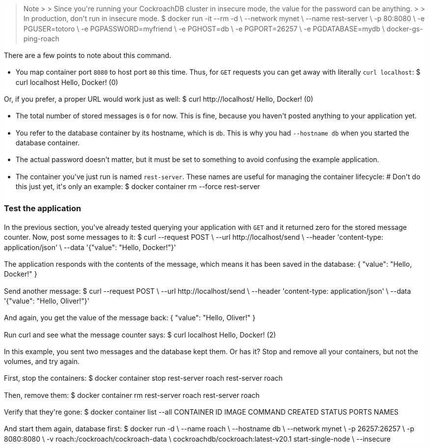 > Note >  > Since you're running your CockroachDB cluster in insecure mode, the value for the password can be anything. >  > In production, don't run in insecure mode.               $ docker run -it --rm -d \       --network mynet \       --name rest-server \       -p 80:8080 \       -e PGUSER=totoro \       -e PGPASSWORD=myfriend \       -e PGHOST=db \       -e PGPORT=26257 \       -e PGDATABASE=mydb \       docker-gs-ping-roach     

There are a few points to note about this command.

  * You map container port `8080` to host port `80` this time. Thus, for `GET` requests you can get away with literally `curl localhost`:                  $ curl localhost         Hello, Docker! (0)         

Or, if you prefer, a proper URL would work just as well:                  $ curl http://localhost/         Hello, Docker! (0)         

  * The total number of stored messages is `0` for now. This is fine, because you haven't posted anything to your application yet.

  * You refer to the database container by its hostname, which is `db`. This is why you had `--hostname db` when you started the database container.

  * The actual password doesn't matter, but it must be set to something to avoid confusing the example application.

  * The container you've just run is named `rest-server`. These names are useful for managing the container lifecycle:                  # Don't do this just yet, it's only an example:         $ docker container rm --force rest-server         

### Test the application

In the previous section, you've already tested querying your application with `GET` and it returned zero for the stored message counter. Now, post some messages to it:               $ curl --request POST \       --url http://localhost/send \       --header 'content-type: application/json' \       --data '{"value": "Hello, Docker!"}'     

The application responds with the contents of the message, which means it has been saved in the database:               { "value": "Hello, Docker!" }

Send another message:               $ curl --request POST \       --url http://localhost/send \       --header 'content-type: application/json' \       --data '{"value": "Hello, Oliver!"}'     

And again, you get the value of the message back:               { "value": "Hello, Oliver!" }

Run curl and see what the message counter says:               $ curl localhost     Hello, Docker! (2)     

In this example, you sent two messages and the database kept them. Or has it? Stop and remove all your containers, but not the volumes, and try again.

First, stop the containers:               $ docker container stop rest-server roach     rest-server     roach     

Then, remove them:               $ docker container rm rest-server roach     rest-server     roach     

Verify that they're gone:               $ docker container list --all     CONTAINER ID   IMAGE     COMMAND   CREATED   STATUS    PORTS     NAMES     

And start them again, database first:               $ docker run -d \       --name roach \       --hostname db \       --network mynet \       -p 26257:26257 \       -p 8080:8080 \       -v roach:/cockroach/cockroach-data \       cockroachdb/cockroach:latest-v20.1 start-single-node \       --insecure     
